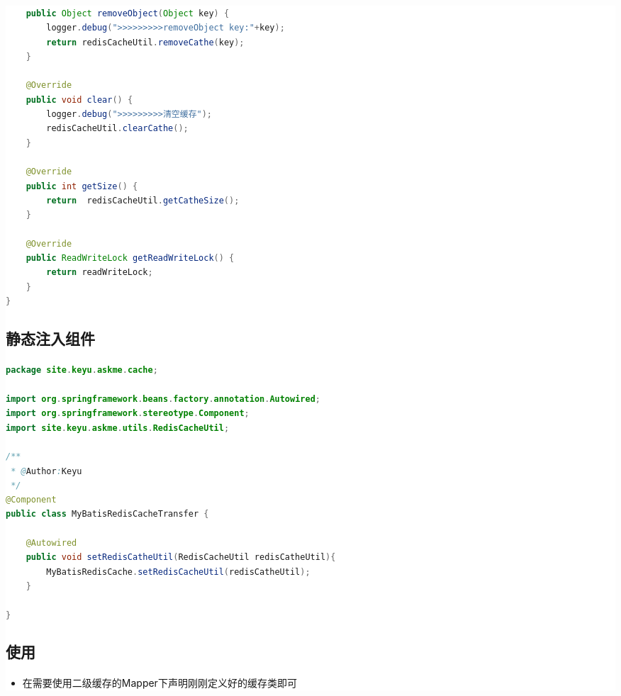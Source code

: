 ```java
    public Object removeObject(Object key) {
        logger.debug(">>>>>>>>>removeObject key:"+key);
        return redisCacheUtil.removeCathe(key);
    }

    @Override
    public void clear() {
        logger.debug(">>>>>>>>>清空缓存");
        redisCacheUtil.clearCathe();
    }

    @Override
    public int getSize() {
        return  redisCacheUtil.getCatheSize();
    }

    @Override
    public ReadWriteLock getReadWriteLock() {
        return readWriteLock;
    }
}

```

## 静态注入组件

```java
package site.keyu.askme.cache;

import org.springframework.beans.factory.annotation.Autowired;
import org.springframework.stereotype.Component;
import site.keyu.askme.utils.RedisCacheUtil;

/**
 * @Author:Keyu
 */
@Component
public class MyBatisRedisCacheTransfer {

    @Autowired
    public void setRedisCatheUtil(RedisCacheUtil redisCatheUtil){
        MyBatisRedisCache.setRedisCacheUtil(redisCatheUtil);
    }

}

```


## 使用
* 在需要使用二级缓存的Mapper下声明刚刚定义好的缓存类即可

